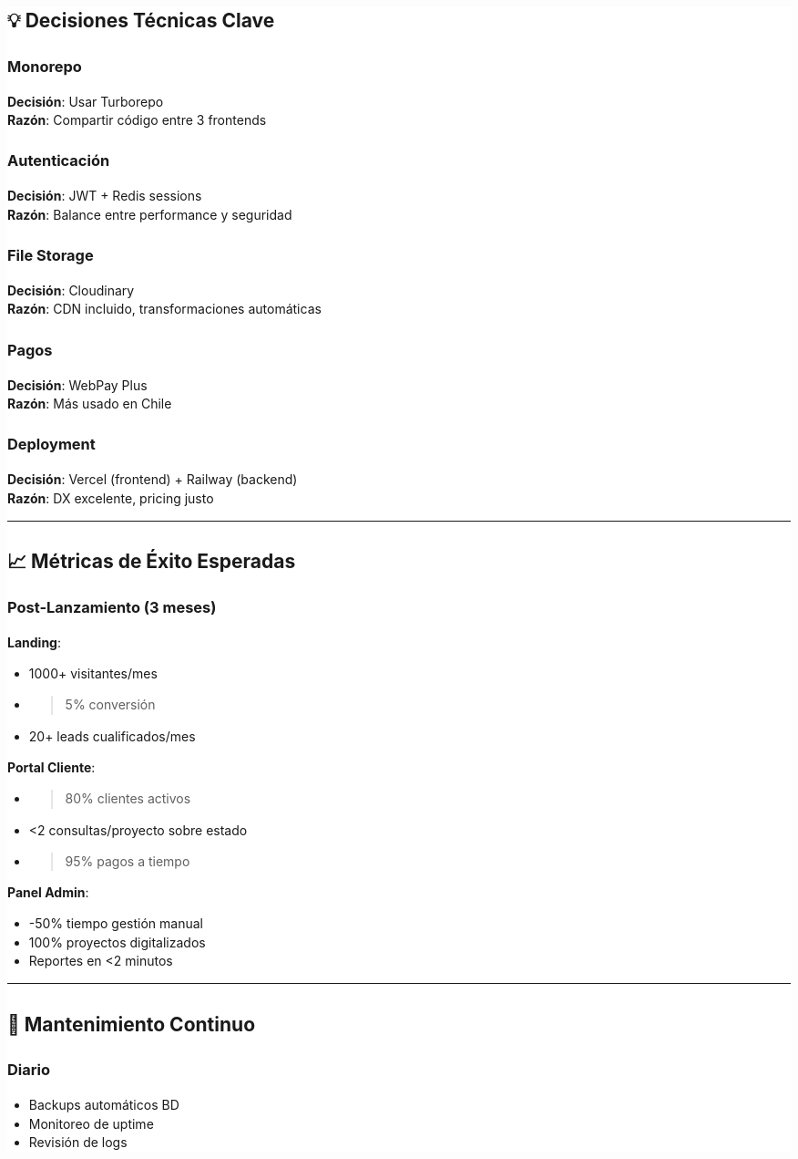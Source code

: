 
## 💡 Decisiones Técnicas Clave

### Monorepo
**Decisión**: Usar Turborepo  
**Razón**: Compartir código entre 3 frontends

### Autenticación
**Decisión**: JWT + Redis sessions  
**Razón**: Balance entre performance y seguridad

### File Storage
**Decisión**: Cloudinary  
**Razón**: CDN incluido, transformaciones automáticas

### Pagos
**Decisión**: WebPay Plus  
**Razón**: Más usado en Chile

### Deployment
**Decisión**: Vercel (frontend) + Railway (backend)  
**Razón**: DX excelente, pricing justo

---

## 📈 Métricas de Éxito Esperadas

### Post-Lanzamiento (3 meses)

**Landing**:
- 1000+ visitantes/mes
- >5% conversión
- 20+ leads cualificados/mes

**Portal Cliente**:
- >80% clientes activos
- <2 consultas/proyecto sobre estado
- >95% pagos a tiempo

**Panel Admin**:
- -50% tiempo gestión manual
- 100% proyectos digitalizados
- Reportes en <2 minutos

---

## 🔄 Mantenimiento Continuo

### Diario
- Backups automáticos BD
- Monitoreo de uptime
- Revisión de logs
